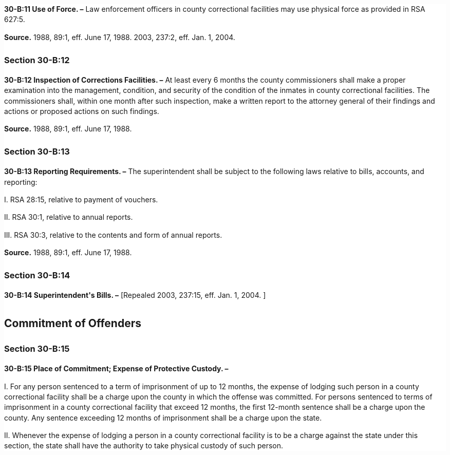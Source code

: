  **30-B:11 Use of Force. –** Law enforcement officers in county
correctional facilities may use physical force as provided in RSA 627:5.

**Source.** 1988, 89:1, eff. June 17, 1988. 2003, 237:2, eff. Jan. 1,
2004.

### Section 30-B:12

 **30-B:12 Inspection of Corrections Facilities. –** At least every 6
months the county commissioners shall make a proper examination into the
management, condition, and security of the condition of the inmates in
county correctional facilities. The commissioners shall, within one
month after such inspection, make a written report to the attorney
general of their findings and actions or proposed actions on such
findings.

**Source.** 1988, 89:1, eff. June 17, 1988.

### Section 30-B:13

 **30-B:13 Reporting Requirements. –** The superintendent shall be
subject to the following laws relative to bills, accounts, and
reporting:
                                             
 I. RSA 28:15, relative to payment of vouchers.
                                             
 II. RSA 30:1, relative to annual reports.
                                             
 III. RSA 30:3, relative to the contents and form of annual reports.

**Source.** 1988, 89:1, eff. June 17, 1988.

### Section 30-B:14

 **30-B:14 Superintendent's Bills. –** 
                                             [Repealed 2003, 237:15, eff.
Jan. 1, 2004.
                                             ]

Commitment of Offenders
-----------------------

### Section 30-B:15

 **30-B:15 Place of Commitment; Expense of Protective Custody. –**
                                             
 I. For any person sentenced to a term of imprisonment of up to 12
months, the expense of lodging such person in a county correctional
facility shall be a charge upon the county in which the offense was
committed. For persons sentenced to terms of imprisonment in a county
correctional facility that exceed 12 months, the first 12-month sentence
shall be a charge upon the county. Any sentence exceeding 12 months of
imprisonment shall be a charge upon the state.
                                             
 II. Whenever the expense of lodging a person in a county
correctional facility is to be a charge against the state under this
section, the state shall have the authority to take physical custody of
such person.

